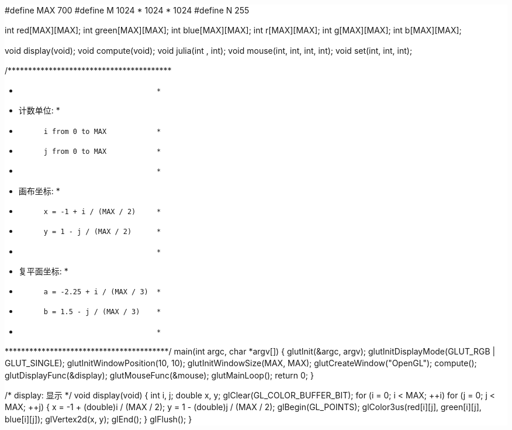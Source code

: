 #define MAX 700
#define M 1024 * 1024 * 1024
#define N 255

int red[MAX][MAX];
int green[MAX][MAX];
int blue[MAX][MAX];
int r[MAX][MAX];
int g[MAX][MAX];
int b[MAX][MAX];

void display(void);
void compute(void);
void julia(int , int);
void mouse(int, int, int, int);
void set(int, int, int);

/****************************************
*                                      *
*  计数单位:                           *
*           i from 0 to MAX            *
*           j from 0 to MAX            *
*                                      *
*  画布坐标:                           *
*           x = -1 + i / (MAX / 2)     *
*           y = 1 - j / (MAX / 2)      *
*                                      *
*  复平面坐标:                         *
*           a = -2.25 + i / (MAX / 3)  *
*           b = 1.5 - j / (MAX / 3)    *
*                                      *
****************************************/
main(int argc, char *argv[])
{
glutInit(&amp;argc, argv);
glutInitDisplayMode(GLUT_RGB | GLUT_SINGLE);
glutInitWindowPosition(10, 10);
glutInitWindowSize(MAX, MAX);
glutCreateWindow("OpenGL");
compute();
glutDisplayFunc(&amp;display);
glutMouseFunc(&amp;mouse);
glutMainLoop();
return 0;
}

/* display:  显示 */
void display(void)
{
int i, j;
double x, y;
glClear(GL_COLOR_BUFFER_BIT);
for (i = 0; i &lt; MAX; ++i)
for (j = 0; j &lt; MAX; ++j) {
x = -1 + (double)i / (MAX / 2);
y = 1 - (double)j / (MAX / 2);
glBegin(GL_POINTS);
glColor3us(red[i][j], green[i][j], blue[i][j]);
glVertex2d(x, y);
glEnd();
}
glFlush();
}

